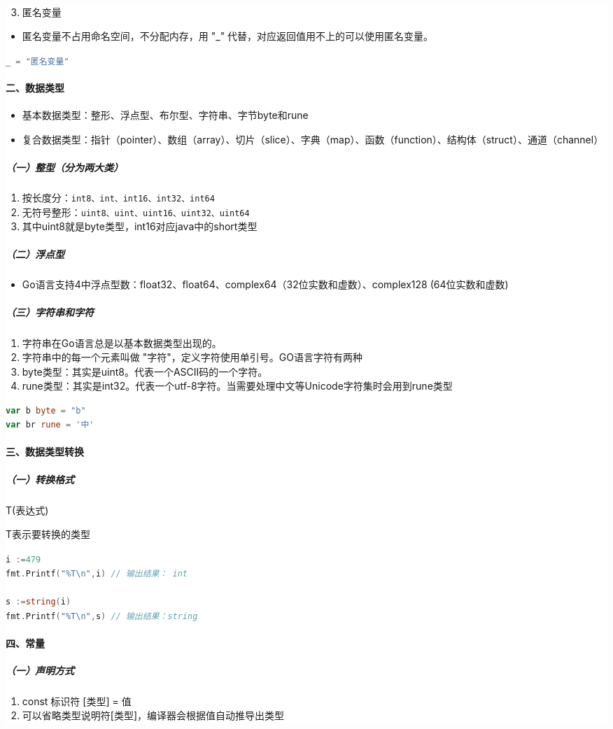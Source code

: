 3. 匿名变量

- 匿名变量不占用命名空间，不分配内存，用 "_" 代替，对应返回值用不上的可以使用匿名变量。

```go
_ = "匿名变量"
```

#### 二、数据类型

- 基本数据类型：整形、浮点型、布尔型、字符串、字节byte和rune

- 复合数据类型：指针（pointer）、数组（array）、切片（slice）、字典（map）、函数（function）、结构体（struct）、通道（channel）

##### （一）整型（分为两大类）

1. 按长度分：`int8、int、int16、int32、int64`
2. 无符号整形：`uint8、uint、uint16、uint32、uint64`
3. 其中uint8就是byte类型，int16对应java中的short类型

##### （二）浮点型

- Go语言支持4中浮点型数：float32、float64、complex64（32位实数和虚数）、complex128 (64位实数和虚数)

##### （三）字符串和字符

1. 字符串在Go语言总是以基本数据类型出现的。
2. 字符串中的每一个元素叫做 "字符"，定义字符使用单引号。GO语言字符有两种
3. byte类型：其实是uint8。代表一个ASCII码的一个字符。
4. rune类型：其实是int32。代表一个utf-8字符。当需要处理中文等Unicode字符集时会用到rune类型

```go
var b byte = "b"
var br rune = '中'
```

#### 三、数据类型转换

##### （一）转换格式

T(表达式)

T表示要转换的类型

```go
i :=479
fmt.Printf("%T\n",i) // 输出结果： int

s :=string(i)
fmt.Printf("%T\n",s) // 输出结果：string
```



#### 四、常量

##### （一）声明方式

1. const 标识符 [类型] = 值
2. 可以省略类型说明符[类型]，编译器会根据值自动推导出类型
